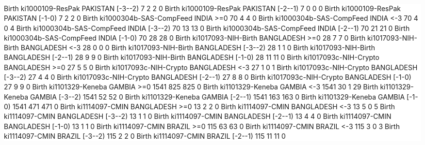 Birth       ki1000109-ResPak           PAKISTAN                       [-3--2)        7      2      2      0
Birth       ki1000109-ResPak           PAKISTAN                       [-2--1)        7      0      0      0
Birth       ki1000109-ResPak           PAKISTAN                       [-1-0)         7      2      2      0
Birth       ki1000304b-SAS-CompFeed    INDIA                          >=0           70      4      4      0
Birth       ki1000304b-SAS-CompFeed    INDIA                          <-3           70      4      0      4
Birth       ki1000304b-SAS-CompFeed    INDIA                          [-3--2)       70     13     13      0
Birth       ki1000304b-SAS-CompFeed    INDIA                          [-2--1)       70     21     21      0
Birth       ki1000304b-SAS-CompFeed    INDIA                          [-1-0)        70     28     28      0
Birth       ki1017093-NIH-Birth        BANGLADESH                     >=0           28      7      7      0
Birth       ki1017093-NIH-Birth        BANGLADESH                     <-3           28      0      0      0
Birth       ki1017093-NIH-Birth        BANGLADESH                     [-3--2)       28      1      1      0
Birth       ki1017093-NIH-Birth        BANGLADESH                     [-2--1)       28      9      9      0
Birth       ki1017093-NIH-Birth        BANGLADESH                     [-1-0)        28     11     11      0
Birth       ki1017093c-NIH-Crypto      BANGLADESH                     >=0           27      5      5      0
Birth       ki1017093c-NIH-Crypto      BANGLADESH                     <-3           27      1      0      1
Birth       ki1017093c-NIH-Crypto      BANGLADESH                     [-3--2)       27      4      4      0
Birth       ki1017093c-NIH-Crypto      BANGLADESH                     [-2--1)       27      8      8      0
Birth       ki1017093c-NIH-Crypto      BANGLADESH                     [-1-0)        27      9      9      0
Birth       ki1101329-Keneba           GAMBIA                         >=0         1541    825    825      0
Birth       ki1101329-Keneba           GAMBIA                         <-3         1541     30      1     29
Birth       ki1101329-Keneba           GAMBIA                         [-3--2)     1541     52     52      0
Birth       ki1101329-Keneba           GAMBIA                         [-2--1)     1541    163    163      0
Birth       ki1101329-Keneba           GAMBIA                         [-1-0)      1541    471    471      0
Birth       ki1114097-CMIN             BANGLADESH                     >=0           13      2      2      0
Birth       ki1114097-CMIN             BANGLADESH                     <-3           13      5      0      5
Birth       ki1114097-CMIN             BANGLADESH                     [-3--2)       13      1      1      0
Birth       ki1114097-CMIN             BANGLADESH                     [-2--1)       13      4      4      0
Birth       ki1114097-CMIN             BANGLADESH                     [-1-0)        13      1      1      0
Birth       ki1114097-CMIN             BRAZIL                         >=0          115     63     63      0
Birth       ki1114097-CMIN             BRAZIL                         <-3          115      3      0      3
Birth       ki1114097-CMIN             BRAZIL                         [-3--2)      115      2      2      0
Birth       ki1114097-CMIN             BRAZIL                         [-2--1)      115     11     11      0